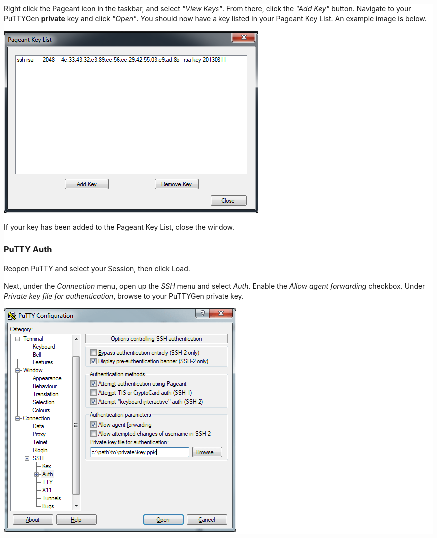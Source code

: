   Right click the Pageant icon in the taskbar, and select *"View Keys"*. From
  there, click the *"Add Key"* button. Navigate to your PuTTYGen **private**
  key and click *"Open"*. You should now have a key listed in your Pageant Key
  List. An example image is below.
  
  ![Pageant key List](pageantkeylist.png)
  
  If your key has been added to the Pageant Key List, close the window.
  
  ### PuTTY Auth
  
  Reopen PuTTY and select your Session, then click Load.
  
  Next, under the _Connection_ menu, open up the _SSH_ menu and select _Auth_.
  Enable the _Allow agent forwarding_ checkbox. Under _Private key file for
  authentication_, browse to your PuTTYGen private key.
  
  ![PuTTY SSH auth](puttyauth.png)
  